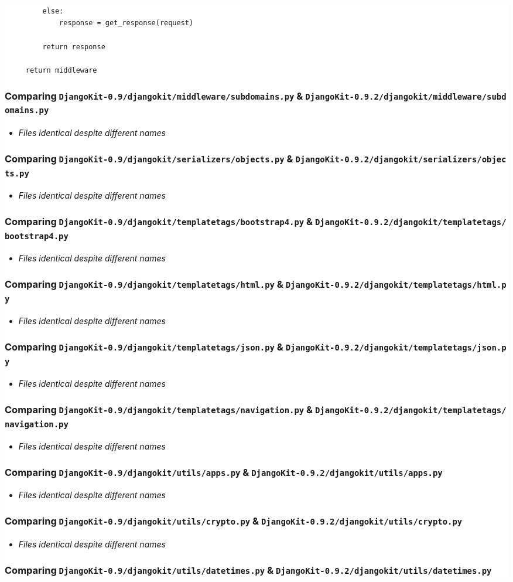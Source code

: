 ```diff
         else:
             response = get_response(request)
 
         return response
 
     return middleware
```

### Comparing `DjangoKit-0.9/djangokit/middleware/subdomains.py` & `DjangoKit-0.9.2/djangokit/middleware/subdomains.py`

 * *Files identical despite different names*

### Comparing `DjangoKit-0.9/djangokit/serializers/objects.py` & `DjangoKit-0.9.2/djangokit/serializers/objects.py`

 * *Files identical despite different names*

### Comparing `DjangoKit-0.9/djangokit/templatetags/bootstrap4.py` & `DjangoKit-0.9.2/djangokit/templatetags/bootstrap4.py`

 * *Files identical despite different names*

### Comparing `DjangoKit-0.9/djangokit/templatetags/html.py` & `DjangoKit-0.9.2/djangokit/templatetags/html.py`

 * *Files identical despite different names*

### Comparing `DjangoKit-0.9/djangokit/templatetags/json.py` & `DjangoKit-0.9.2/djangokit/templatetags/json.py`

 * *Files identical despite different names*

### Comparing `DjangoKit-0.9/djangokit/templatetags/navigation.py` & `DjangoKit-0.9.2/djangokit/templatetags/navigation.py`

 * *Files identical despite different names*

### Comparing `DjangoKit-0.9/djangokit/utils/apps.py` & `DjangoKit-0.9.2/djangokit/utils/apps.py`

 * *Files identical despite different names*

### Comparing `DjangoKit-0.9/djangokit/utils/crypto.py` & `DjangoKit-0.9.2/djangokit/utils/crypto.py`

 * *Files identical despite different names*

### Comparing `DjangoKit-0.9/djangokit/utils/datetimes.py` & `DjangoKit-0.9.2/djangokit/utils/datetimes.py`
